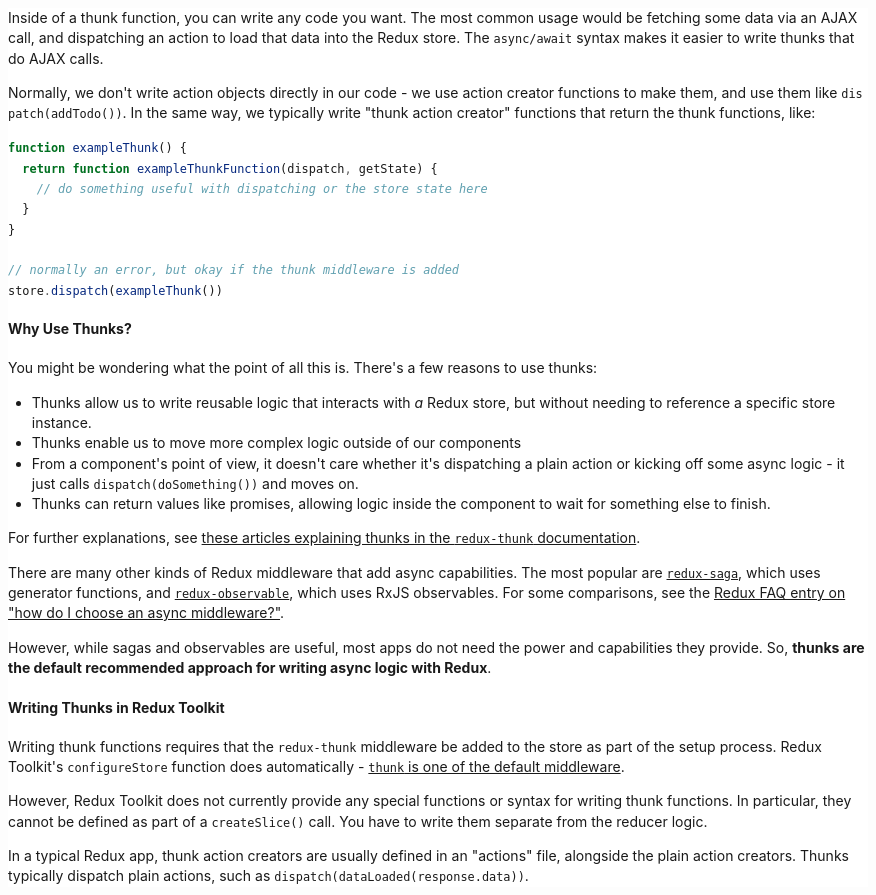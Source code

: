 Inside of a thunk function, you can write any code you want. The most common usage would be fetching some data via an AJAX call, and dispatching an action to load that data into the Redux store. The `async/await` syntax makes it easier to write thunks that do AJAX calls.

Normally, we don't write action objects directly in our code - we use action creator functions to make them, and use them like `dispatch(addTodo())`. In the same way, we typically write "thunk action creator" functions that return the thunk functions, like:

```js
function exampleThunk() {
  return function exampleThunkFunction(dispatch, getState) {
    // do something useful with dispatching or the store state here
  }
}

// normally an error, but okay if the thunk middleware is added
store.dispatch(exampleThunk())
```

#### Why Use Thunks?

You might be wondering what the point of all this is. There's a few reasons to use thunks:

- Thunks allow us to write reusable logic that interacts with _a_ Redux store, but without needing to reference a specific store instance.
- Thunks enable us to move more complex logic outside of our components
- From a component's point of view, it doesn't care whether it's dispatching a plain action or kicking off some async logic - it just calls `dispatch(doSomething())` and moves on.
- Thunks can return values like promises, allowing logic inside the component to wait for something else to finish.

For further explanations, see [these articles explaining thunks in the `redux-thunk` documentation](https://github.com/reduxjs/redux-thunk#why-do-i-need-this).

There are many other kinds of Redux middleware that add async capabilities. The most popular are [`redux-saga`](https://redux-saga.js.org/), which uses generator functions, and [`redux-observable`](https://redux-observable.js.org/), which uses RxJS observables. For some comparisons, see the [Redux FAQ entry on "how do I choose an async middleware?"](https://redux.js.org/faq/actions#what-async-middleware-should-i-use-how-do-you-decide-between-thunks-sagas-observables-or-something-else).

However, while sagas and observables are useful, most apps do not need the power and capabilities they provide. So, **thunks are
the default recommended approach for writing async logic with Redux**.

#### Writing Thunks in Redux Toolkit

Writing thunk functions requires that the `redux-thunk` middleware be added to the store as part of the setup process. Redux Toolkit's `configureStore` function does automatically - [`thunk` is one of the default middleware](../api/getDefaultMiddleware.mdx).

However, Redux Toolkit does not currently provide any special functions or syntax for writing thunk functions. In particular, they cannot be defined as part of a `createSlice()` call. You have to write them separate from the reducer logic.

In a typical Redux app, thunk action creators are usually defined in an "actions" file, alongside the plain action creators. Thunks typically dispatch plain actions, such as `dispatch(dataLoaded(response.data))`.
